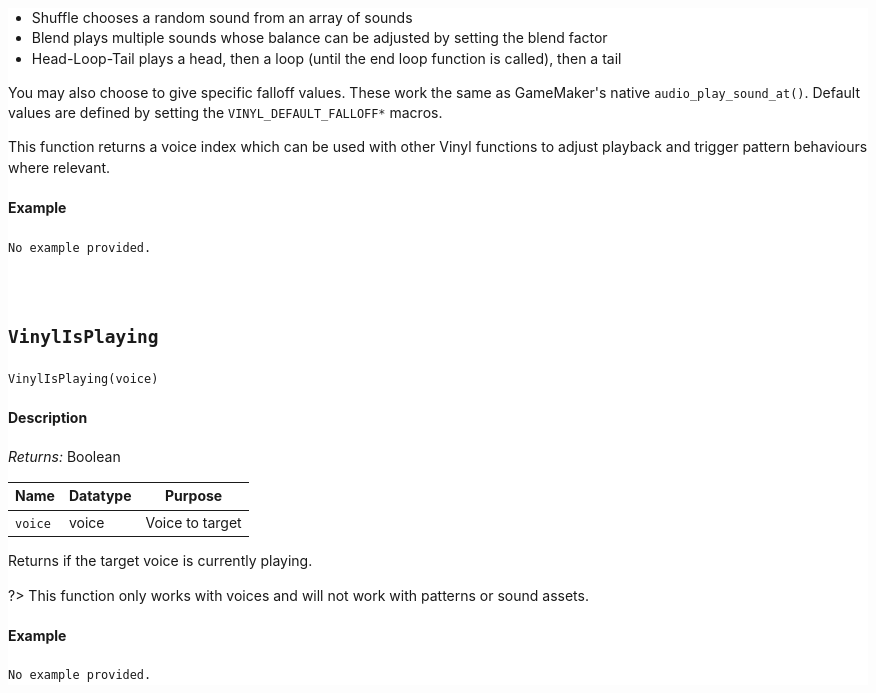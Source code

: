 - Shuffle chooses a random sound from an array of sounds
- Blend plays multiple sounds whose balance can be adjusted by setting the blend factor
- Head-Loop-Tail plays a head, then a loop (until the end loop function is called), then a tail

You may also choose to give specific falloff values. These work the same as GameMaker's native `audio_play_sound_at()`. Default values are defined by setting the `VINYL_DEFAULT_FALLOFF*` macros.

This function returns a voice index which can be used with other Vinyl functions to adjust playback and trigger pattern behaviours where relevant.

#### **Example**

```gml
No example provided.
```



&nbsp;

## `VinylIsPlaying`

`VinylIsPlaying(voice)`



#### **Description**

*Returns:* Boolean

|Name   |Datatype|Purpose                     |
|-------|--------|----------------------------|
|`voice`|voice   |Voice to target             |

Returns if the target voice is currently playing.

?> This function only works with voices and will not work with patterns or sound assets.

#### **Example**

```gml
No example provided.
```

